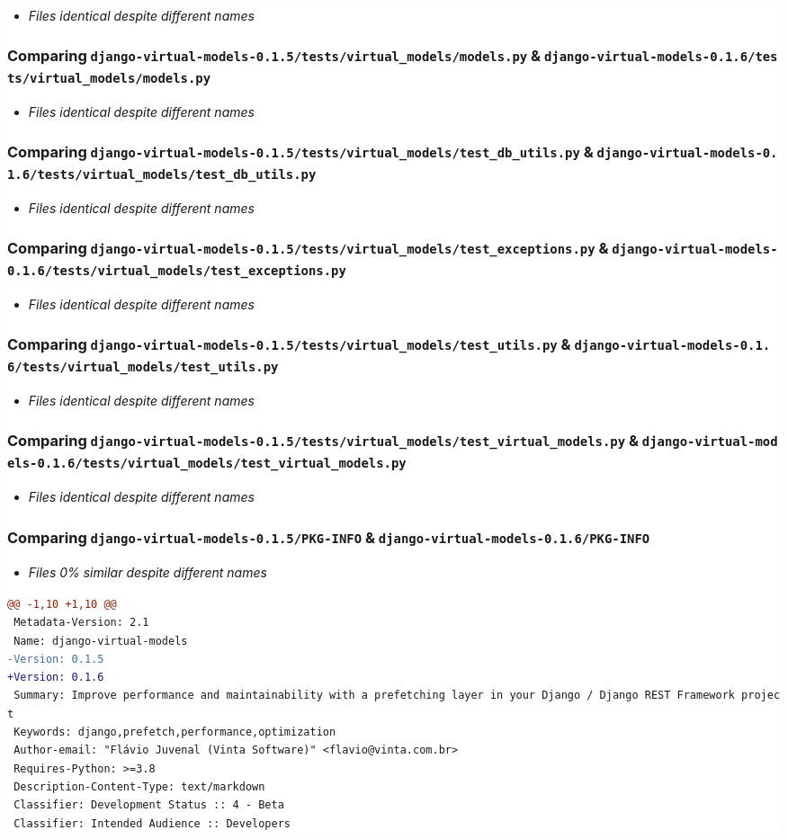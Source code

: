 * *Files identical despite different names*

### Comparing `django-virtual-models-0.1.5/tests/virtual_models/models.py` & `django-virtual-models-0.1.6/tests/virtual_models/models.py`

 * *Files identical despite different names*

### Comparing `django-virtual-models-0.1.5/tests/virtual_models/test_db_utils.py` & `django-virtual-models-0.1.6/tests/virtual_models/test_db_utils.py`

 * *Files identical despite different names*

### Comparing `django-virtual-models-0.1.5/tests/virtual_models/test_exceptions.py` & `django-virtual-models-0.1.6/tests/virtual_models/test_exceptions.py`

 * *Files identical despite different names*

### Comparing `django-virtual-models-0.1.5/tests/virtual_models/test_utils.py` & `django-virtual-models-0.1.6/tests/virtual_models/test_utils.py`

 * *Files identical despite different names*

### Comparing `django-virtual-models-0.1.5/tests/virtual_models/test_virtual_models.py` & `django-virtual-models-0.1.6/tests/virtual_models/test_virtual_models.py`

 * *Files identical despite different names*

### Comparing `django-virtual-models-0.1.5/PKG-INFO` & `django-virtual-models-0.1.6/PKG-INFO`

 * *Files 0% similar despite different names*

```diff
@@ -1,10 +1,10 @@
 Metadata-Version: 2.1
 Name: django-virtual-models
-Version: 0.1.5
+Version: 0.1.6
 Summary: Improve performance and maintainability with a prefetching layer in your Django / Django REST Framework project
 Keywords: django,prefetch,performance,optimization
 Author-email: "Flávio Juvenal (Vinta Software)" <flavio@vinta.com.br>
 Requires-Python: >=3.8
 Description-Content-Type: text/markdown
 Classifier: Development Status :: 4 - Beta
 Classifier: Intended Audience :: Developers
```

